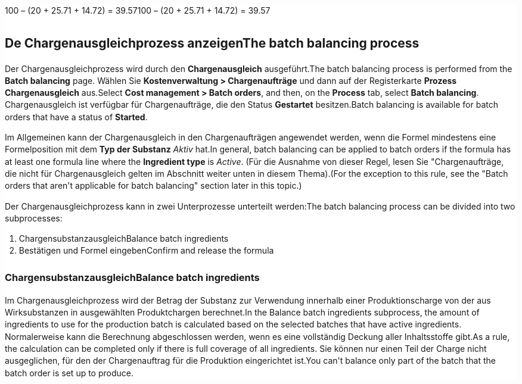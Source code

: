 <span data-ttu-id="427a5-237">100 – (20 + 25.71 + 14.72) = 39.57</span><span class="sxs-lookup"><span data-stu-id="427a5-237">100 – (20 + 25.71 + 14.72) = 39.57</span></span>

## <a name="the-batch-balancing-process"></a><span data-ttu-id="427a5-238">De Chargenausgleichprozess anzeigen</span><span class="sxs-lookup"><span data-stu-id="427a5-238">The batch balancing process</span></span>

<span data-ttu-id="427a5-239">Der Chargenausgleichprozess wird durch den **Chargenausgleich** ausgeführt.</span><span class="sxs-lookup"><span data-stu-id="427a5-239">The batch balancing process is performed from the **Batch balancing** page.</span></span>
<span data-ttu-id="427a5-240">Wählen Sie **Kostenverwaltung \> Chargenaufträge** und dann auf der Registerkarte **Prozess** **Chargenausgleich** aus.</span><span class="sxs-lookup"><span data-stu-id="427a5-240">Select **Cost management \> Batch orders**, and then, on the **Process** tab, select **Batch balancing**.</span></span> <span data-ttu-id="427a5-241">Chargenausgleich ist verfügbar für Chargenaufträge, die den Status **Gestartet** besitzen.</span><span class="sxs-lookup"><span data-stu-id="427a5-241">Batch balancing is available for batch orders that have a status of **Started**.</span></span>

<span data-ttu-id="427a5-242">Im Allgemeinen kann der Chargenausgleich in den Chargenaufträgen angewendet werden, wenn die Formel mindestens eine Formelposition mit dem **Typ der Substanz** *Aktiv* hat.</span><span class="sxs-lookup"><span data-stu-id="427a5-242">In general, batch balancing can be applied to batch orders if the formula has at least one formula line where the **Ingredient type** is *Active*.</span></span> <span data-ttu-id="427a5-243">(Für die Ausnahme von dieser Regel, lesen Sie "Chargenaufträge, die nicht für Chargenausgleich gelten im Abschnitt weiter unten in diesem Thema).</span><span class="sxs-lookup"><span data-stu-id="427a5-243">(For the exception to this rule, see the "Batch orders that aren't applicable for batch balancing" section later in this topic.)</span></span>

<span data-ttu-id="427a5-244">Der Chargenausgleichprozess kann in zwei Unterprozesse unterteilt werden:</span><span class="sxs-lookup"><span data-stu-id="427a5-244">The batch balancing process can be divided into two subprocesses:</span></span>

1. <span data-ttu-id="427a5-245">Chargensubstanzausgleich</span><span class="sxs-lookup"><span data-stu-id="427a5-245">Balance batch ingredients</span></span>
1. <span data-ttu-id="427a5-246">Bestätigen und Formel eingeben</span><span class="sxs-lookup"><span data-stu-id="427a5-246">Confirm and release the formula</span></span>

### <a name="balance-batch-ingredients"></a><span data-ttu-id="427a5-247">Chargensubstanzausgleich</span><span class="sxs-lookup"><span data-stu-id="427a5-247">Balance batch ingredients</span></span>

<span data-ttu-id="427a5-248">Im Chargenausgleichprozess wird der Betrag der Substanz zur Verwendung innerhalb einer Produktionscharge von der aus Wirksubstanzen in ausgewählten Produktchargen berechnet.</span><span class="sxs-lookup"><span data-stu-id="427a5-248">In the Balance batch ingredients subprocess, the amount of ingredients to use for the production batch is calculated based on the selected batches that have active ingredients.</span></span> <span data-ttu-id="427a5-249">Normalerweise kann die Berechnung abgeschlossen werden, wenn es eine vollständig Deckung aller Inhaltsstoffe gibt.</span><span class="sxs-lookup"><span data-stu-id="427a5-249">As a rule, the calculation can be completed only if there is full coverage of all ingredients.</span></span> <span data-ttu-id="427a5-250">Sie können nur einen Teil der Charge nicht ausgeglichen, für den der Chargenauftrag für die Produktion eingerichtet ist.</span><span class="sxs-lookup"><span data-stu-id="427a5-250">You can't balance only part of the batch that the batch order is set up to produce.</span></span>
